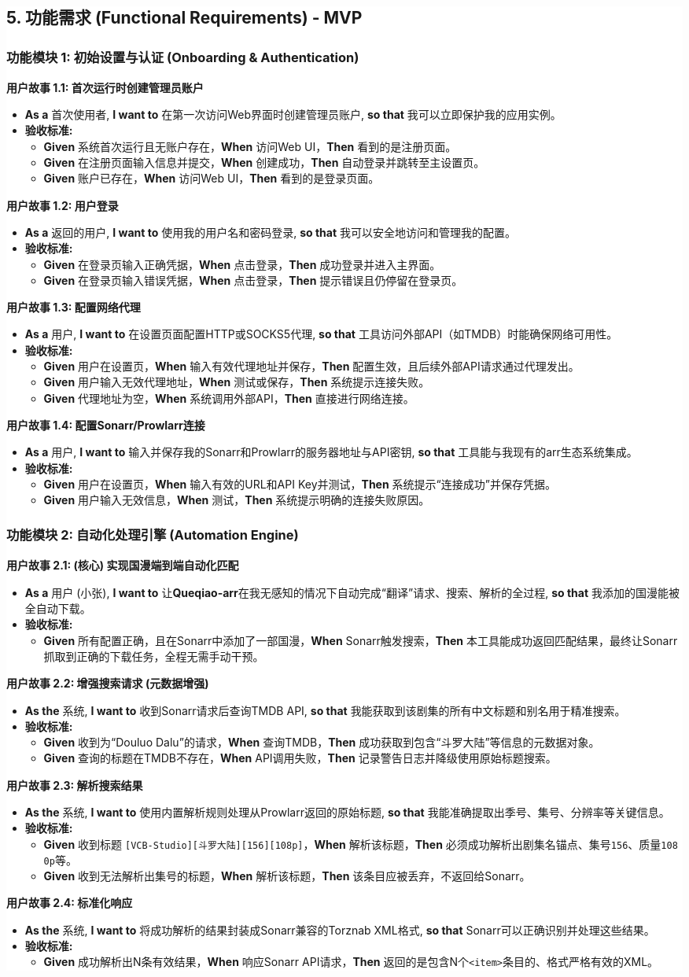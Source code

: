 ## 5. 功能需求 (Functional Requirements) - MVP

### **功能模块 1: 初始设置与认证 (Onboarding & Authentication)**

**用户故事 1.1: 首次运行时创建管理员账户**
* **As a** 首次使用者, **I want to** 在第一次访问Web界面时创建管理员账户, **so that** 我可以立即保护我的应用实例。
* **验收标准:**
  * **Given** 系统首次运行且无账户存在，**When** 访问Web UI，**Then** 看到的是注册页面。
  * **Given** 在注册页面输入信息并提交，**When** 创建成功，**Then** 自动登录并跳转至主设置页。
  * **Given** 账户已存在，**When** 访问Web UI，**Then** 看到的是登录页面。

**用户故事 1.2: 用户登录**
* **As a** 返回的用户, **I want to** 使用我的用户名和密码登录, **so that** 我可以安全地访问和管理我的配置。
* **验收标准:**
  * **Given** 在登录页输入正确凭据，**When** 点击登录，**Then** 成功登录并进入主界面。
  * **Given** 在登录页输入错误凭据，**When** 点击登录，**Then** 提示错误且仍停留在登录页。

**用户故事 1.3: 配置网络代理**
* **As a** 用户, **I want to** 在设置页面配置HTTP或SOCKS5代理, **so that** 工具访问外部API（如TMDB）时能确保网络可用性。
* **验收标准:**
  * **Given** 用户在设置页，**When** 输入有效代理地址并保存，**Then** 配置生效，且后续外部API请求通过代理发出。
  * **Given** 用户输入无效代理地址，**When** 测试或保存，**Then** 系统提示连接失败。
  * **Given** 代理地址为空，**When** 系统调用外部API，**Then** 直接进行网络连接。

**用户故事 1.4: 配置Sonarr/Prowlarr连接**
* **As a** 用户, **I want to** 输入并保存我的Sonarr和Prowlarr的服务器地址与API密钥, **so that** 工具能与我现有的arr生态系统集成。
* **验收标准:**
  * **Given** 用户在设置页，**When** 输入有效的URL和API Key并测试，**Then** 系统提示“连接成功”并保存凭据。
  * **Given** 用户输入无效信息，**When** 测试，**Then** 系统提示明确的连接失败原因。

### **功能模块 2: 自动化处理引擎 (Automation Engine)**

**用户故事 2.1: (核心) 实现国漫端到端自动化匹配**
* **As a** 用户 (小张), **I want to** 让**Queqiao-arr**在我无感知的情况下自动完成“翻译”请求、搜索、解析的全过程, **so that** 我添加的国漫能被全自动下载。
* **验收标准:**
  * **Given** 所有配置正确，且在Sonarr中添加了一部国漫，**When** Sonarr触发搜索，**Then** 本工具能成功返回匹配结果，最终让Sonarr抓取到正确的下载任务，全程无需手动干预。

**用户故事 2.2: 增强搜索请求 (元数据增强)**
* **As the** 系统, **I want to** 收到Sonarr请求后查询TMDB API, **so that** 我能获取到该剧集的所有中文标题和别名用于精准搜索。
* **验收标准:**
  * **Given** 收到为“Douluo Dalu”的请求，**When** 查询TMDB，**Then** 成功获取到包含“斗罗大陆”等信息的元数据对象。
  * **Given** 查询的标题在TMDB不存在，**When** API调用失败，**Then** 记录警告日志并降级使用原始标题搜索。

**用户故事 2.3: 解析搜索结果**
* **As the** 系统, **I want to** 使用内置解析规则处理从Prowlarr返回的原始标题, **so that** 我能准确提取出季号、集号、分辨率等关键信息。
* **验收标准:**
  * **Given** 收到标题 `[VCB-Studio][斗罗大陆][156][108p]`，**When** 解析该标题，**Then** 必须成功解析出剧集名锚点、集号`156`、质量`1080p`等。
  * **Given** 收到无法解析出集号的标题，**When** 解析该标题，**Then** 该条目应被丢弃，不返回给Sonarr。

**用户故事 2.4: 标准化响应**
* **As the** 系统, **I want to** 将成功解析的结果封装成Sonarr兼容的Torznab XML格式, **so that** Sonarr可以正确识别并处理这些结果。
* **验收标准:**
  * **Given** 成功解析出N条有效结果，**When** 响应Sonarr API请求，**Then** 返回的是包含N个`<item>`条目的、格式严格有效的XML。
